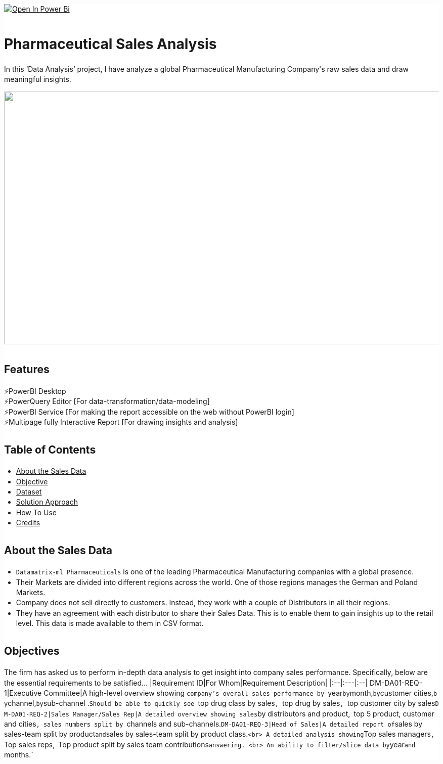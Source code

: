 [![Open In Power Bi](https://img.shields.io/badge/open_in_power_bi-F2C811?style=for-the-badge&logo=powerbi&logoColor=black)](https://app.powerbi.com/view?r=eyJrIjoiMTQ1YjJiODctNmJjMS00NGYwLWFjMWEtNGE5YzdkYWUyYzIwIiwidCI6ImFlZDI3MWNkLTYzOTgtNDllZi1hOWNmLTQ4NDIyMTAxZTE0ZSIsImMiOjEwfQ%3D%3D)

# Pharmaceutical Sales Analysis
In this ‘Data Analysis’ project, I have analyze a global Pharmaceutical Manufacturing Company's raw sales data and draw meaningful insights.

<img src="https://github.com/sssingh/pharmaceutical-sales-analysis-powerbi/blob/main/images/pharma-title-image.png?raw=true" width="1000" height="500" />

## Features
⚡PowerBI Desktop   
⚡PowerQuery Editor [For data-transformation/data-modeling]  
⚡PowerBI Service [For making the report accessible on the web without PowerBI login]  
⚡Multipage fully Interactive Report [For drawing insights and analysis] 

## Table of Contents
- [About the Sales Data](#Dataset-Information) 
- [Objective](#objective)
- [Dataset](#dataset)
- [Solution Approach](#solution-approach)
- [How To Use](#how-to-use)
- [Credits](#credits)



## About the Sales Data
* `Datamatrix-ml Pharmaceuticals` is one of the leading Pharmaceutical Manufacturing companies with a global presence. 
* Their Markets are divided into different regions across the world. One of those regions manages the German and Poland Markets. 
* Company does not sell directly to customers. Instead, they work with a couple of Distributors in all their regions. 
* They have an agreement with each distributor to share their Sales Data. This is to enable them to gain insights up to the retail level. This data is made available to them in CSV format.

## Objectives
The firm has asked us to perform in-depth data analysis to get insight into company sales performance. Specifically, below are the essential requirements to be satisfied…
|Requirement ID|For Whom|Requirement Description|
|:--|:---|:--|
DM-DA01-REQ-1|Executive Committee|A high-level overview showing `company’s overall sales performance by `year` by `month,` by `customer cities,` by `channel,` by `sub-channel .`Should be able to quickly see `top drug class by sales`, `top drug by sales`, `top customer city by sales`
DM-DA01-REQ-2|Sales Manager/Sales Rep|A detailed overview showing sales `by distributors and product,` `top 5 product, customer and cities`, sales numbers split by `channels and sub-channels.`
DM-DA01-REQ-3|Head of Sales|A detailed report of `sales by sales-team split by product` and `sales by sales-team split by product class.` <br> A detailed analysis showing `Top sales managers`, `Top sales reps,` `Top product split by sales team contributions` answering. <br> An ability to filter/slice data by `year` and `months.`   

